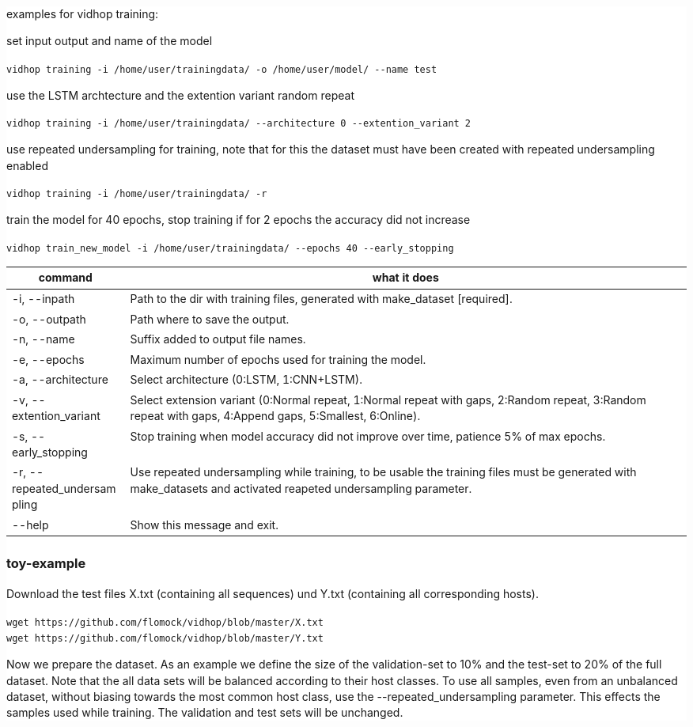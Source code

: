 examples for vidhop training:

set input output and name of the model
```
vidhop training -i /home/user/trainingdata/ -o /home/user/model/ --name test
```

use the LSTM archtecture and the extention variant random repeat
```
vidhop training -i /home/user/trainingdata/ --architecture 0 --extention_variant 2
```

use repeated undersampling for training, note that for this the dataset must have been created with repeated undersampling enabled
```
vidhop training -i /home/user/trainingdata/ -r
```

train the model for 40 epochs, stop training if for 2 epochs the accuracy did not increase
```
vidhop train_new_model -i /home/user/trainingdata/ --epochs 40 --early_stopping
```

command | what it does
  ------------- | -------------
-i, --inpath     |Path to the dir with training files, generated with make_dataset  [required].
-o, --outpath   |Path where to save the output.
-n, --name   |Suffix added to output file names.
-e, --epochs    |Maximum number of epochs used for training the model.
-a, --architecture   |Select architecture (0:LSTM, 1:CNN+LSTM).
-v, --extention_variant   |Select extension variant (0:Normal repeat, 1:Normal repeat with gaps, 2:Random repeat, 3:Random repeat with gaps, 4:Append gaps, 5:Smallest, 6:Online).
-s, --early_stopping   |Stop training when model accuracy did not improve over time, patience 5% of max epochs.
-r, --repeated_undersampling       |Use repeated undersampling while training, to be usable the training files must be generated with make_datasets and activated reapeted undersampling parameter.
--help          |Show this message and exit.

### toy-example

Download the test files X.txt (containing all sequences) und Y.txt (containing all corresponding hosts). 
```
wget https://github.com/flomock/vidhop/blob/master/X.txt
wget https://github.com/flomock/vidhop/blob/master/Y.txt
```

Now we prepare the dataset. As an example we define the size of the validation-set to 10%  and the test-set to 20%
 of the full dataset. Note that the all data sets will be balanced according to their host classes. To use all samples, 
 even from an unbalanced dataset, without biasing towards the most common host class, use the --repeated_undersampling 
 parameter. This effects the samples used while training. The validation and test sets will be unchanged.
  